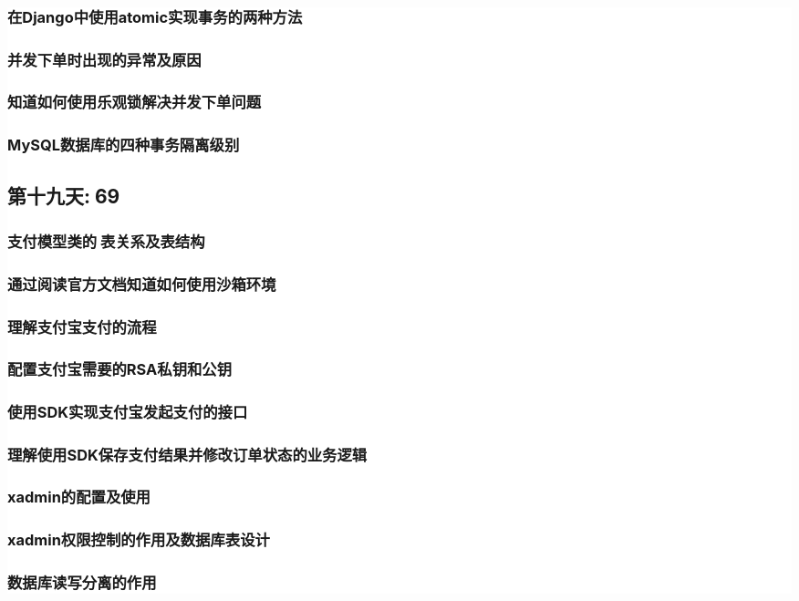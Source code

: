 ### 在Django中使用atomic实现事务的两种方法

### 并发下单时出现的异常及原因

### 知道如何使用乐观锁解决并发下单问题

### MySQL数据库的四种事务隔离级别

## 第十九天: 69

### 支付模型类的 表关系及表结构

### 通过阅读官方文档知道如何使用沙箱环境

### 理解支付宝支付的流程

### 配置支付宝需要的RSA私钥和公钥

### 使用SDK实现支付宝发起支付的接口

### 理解使用SDK保存支付结果并修改订单状态的业务逻辑

### xadmin的配置及使用

### xadmin权限控制的作用及数据库表设计

### 数据库读写分离的作用

